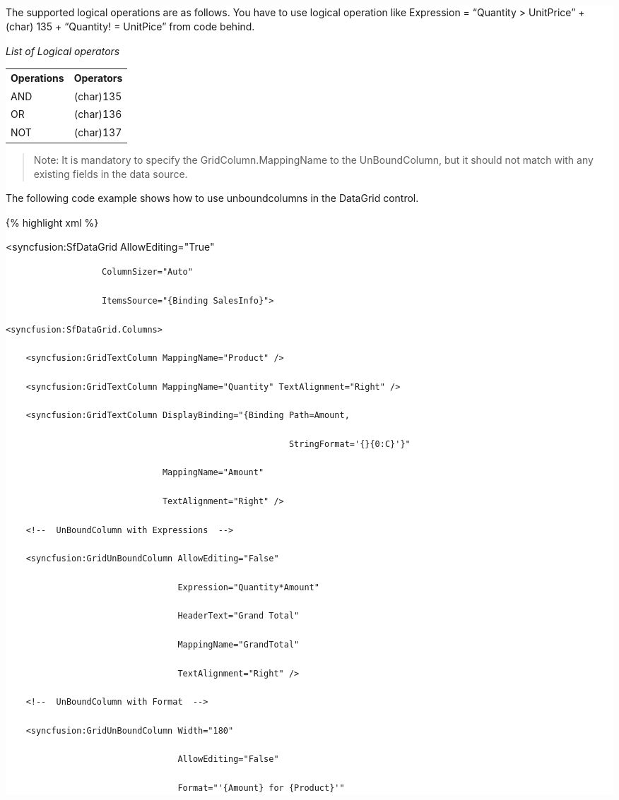 
The supported logical operations are as follows. You have to use logical operation like Expression = “Quantity > UnitPrice” + (char) 135 + “Quantity! = UnitPice” from code behind.

_List of Logical operators_

<table>
<tr>
<th>
Operations</th><th>
Operators</th></tr>
<tr>
<td>
AND</td><td>
(char)135</td></tr>
<tr>
<td>
OR</td><td>
(char)136</td></tr>
<tr>
<td>
NOT</td><td>
(char)137</td></tr>
</table>


> Note: It is mandatory to specify the GridColumn.MappingName to the UnBoundColumn, but it should not match with any existing fields in the data source.

The following code example shows how to use unboundcolumns in the DataGrid control.


{% highlight xml %}





<syncfusion:SfDataGrid AllowEditing="True"

                       ColumnSizer="Auto"

                       ItemsSource="{Binding SalesInfo}">

    <syncfusion:SfDataGrid.Columns>

        <syncfusion:GridTextColumn MappingName="Product" />

        <syncfusion:GridTextColumn MappingName="Quantity" TextAlignment="Right" />

        <syncfusion:GridTextColumn DisplayBinding="{Binding Path=Amount,

                                                            StringFormat='{}{0:C}'}"

                                   MappingName="Amount"

                                   TextAlignment="Right" />

        <!--  UnBoundColumn with Expressions  -->

        <syncfusion:GridUnBoundColumn AllowEditing="False"

                                      Expression="Quantity*Amount"

                                      HeaderText="Grand Total"

                                      MappingName="GrandTotal"

                                      TextAlignment="Right" />

        <!--  UnBoundColumn with Format  -->

        <syncfusion:GridUnBoundColumn Width="180"

                                      AllowEditing="False"

                                      Format="'{Amount} for {Product}'"
